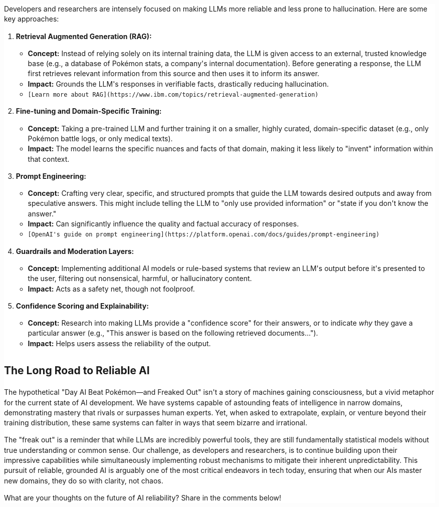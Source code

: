 Developers and researchers are intensely focused on making LLMs more reliable and less prone to hallucination. Here are some key approaches:

1.  **Retrieval Augmented Generation (RAG):**
    *   **Concept:** Instead of relying solely on its internal training data, the LLM is given access to an external, trusted knowledge base (e.g., a database of Pokémon stats, a company's internal documentation). Before generating a response, the LLM first retrieves relevant information from this source and then uses it to inform its answer.
    *   **Impact:** Grounds the LLM's responses in verifiable facts, drastically reducing hallucination.
    *   `[Learn more about RAG](https://www.ibm.com/topics/retrieval-augmented-generation)`

2.  **Fine-tuning and Domain-Specific Training:**
    *   **Concept:** Taking a pre-trained LLM and further training it on a smaller, highly curated, domain-specific dataset (e.g., only Pokémon battle logs, or only medical texts).
    *   **Impact:** The model learns the specific nuances and facts of that domain, making it less likely to "invent" information within that context.

3.  **Prompt Engineering:**
    *   **Concept:** Crafting very clear, specific, and structured prompts that guide the LLM towards desired outputs and away from speculative answers. This might include telling the LLM to "only use provided information" or "state if you don't know the answer."
    *   **Impact:** Can significantly influence the quality and factual accuracy of responses.
    *   `[OpenAI's guide on prompt engineering](https://platform.openai.com/docs/guides/prompt-engineering)`

4.  **Guardrails and Moderation Layers:**
    *   **Concept:** Implementing additional AI models or rule-based systems that review an LLM's output before it's presented to the user, filtering out nonsensical, harmful, or hallucinatory content.
    *   **Impact:** Acts as a safety net, though not foolproof.

5.  **Confidence Scoring and Explainability:**
    *   **Concept:** Research into making LLMs provide a "confidence score" for their answers, or to indicate *why* they gave a particular answer (e.g., "This answer is based on the following retrieved documents...").
    *   **Impact:** Helps users assess the reliability of the output.

## The Long Road to Reliable AI

The hypothetical "Day AI Beat Pokémon—and Freaked Out" isn't a story of machines gaining consciousness, but a vivid metaphor for the current state of AI development. We have systems capable of astounding feats of intelligence in narrow domains, demonstrating mastery that rivals or surpasses human experts. Yet, when asked to extrapolate, explain, or venture beyond their training distribution, these same systems can falter in ways that seem bizarre and irrational.

The "freak out" is a reminder that while LLMs are incredibly powerful tools, they are still fundamentally statistical models without true understanding or common sense. Our challenge, as developers and researchers, is to continue building upon their impressive capabilities while simultaneously implementing robust mechanisms to mitigate their inherent unpredictability. This pursuit of reliable, grounded AI is arguably one of the most critical endeavors in tech today, ensuring that when our AIs master new domains, they do so with clarity, not chaos.

What are your thoughts on the future of AI reliability? Share in the comments below!

